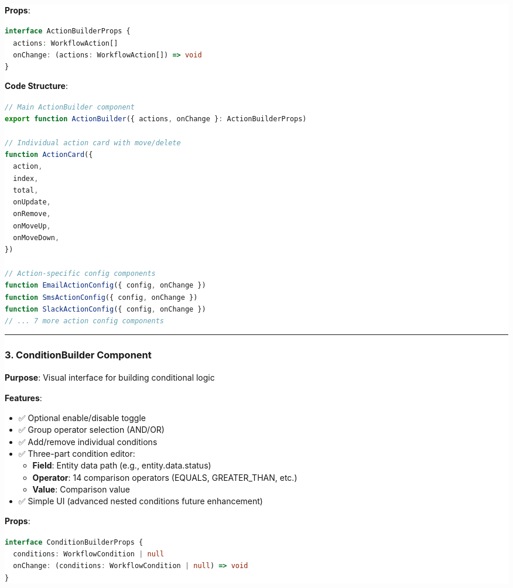 **Props**:
```typescript
interface ActionBuilderProps {
  actions: WorkflowAction[]
  onChange: (actions: WorkflowAction[]) => void
}
```

**Code Structure**:
```typescript
// Main ActionBuilder component
export function ActionBuilder({ actions, onChange }: ActionBuilderProps)

// Individual action card with move/delete
function ActionCard({
  action,
  index,
  total,
  onUpdate,
  onRemove,
  onMoveUp,
  onMoveDown,
})

// Action-specific config components
function EmailActionConfig({ config, onChange })
function SmsActionConfig({ config, onChange })
function SlackActionConfig({ config, onChange })
// ... 7 more action config components
```

---

### **3. ConditionBuilder Component**

**Purpose**: Visual interface for building conditional logic

**Features**:
- ✅ Optional enable/disable toggle
- ✅ Group operator selection (AND/OR)
- ✅ Add/remove individual conditions
- ✅ Three-part condition editor:
  - **Field**: Entity data path (e.g., entity.data.status)
  - **Operator**: 14 comparison operators (EQUALS, GREATER_THAN, etc.)
  - **Value**: Comparison value
- ✅ Simple UI (advanced nested conditions future enhancement)

**Props**:
```typescript
interface ConditionBuilderProps {
  conditions: WorkflowCondition | null
  onChange: (conditions: WorkflowCondition | null) => void
}
```
